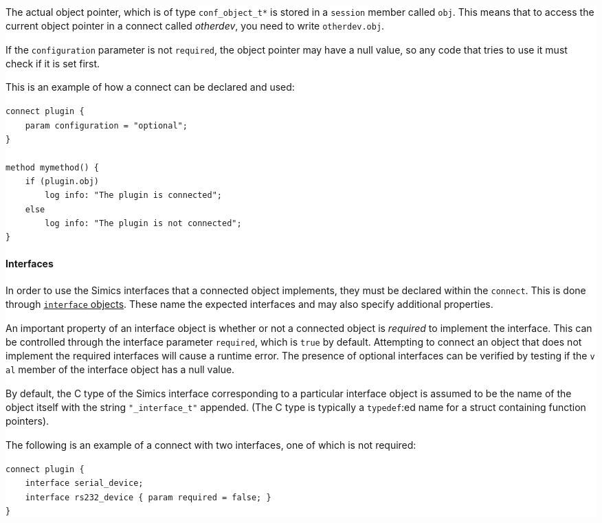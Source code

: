The actual object pointer, which is of type
<code>conf_object_t*</code> is stored in a `session`
member called `obj`.  This means that to access the current
object pointer in a connect called *otherdev*, you need to
write `otherdev.obj`.

If the `configuration` parameter is not `required`,
the object pointer may have a null value, so any code that tries to
use it must check if it is set first.

This is an example of how a connect can be declared and used:

```
connect plugin {
    param configuration = "optional";
}

method mymethod() {
    if (plugin.obj)
        log info: "The plugin is connected";
    else
        log info: "The plugin is not connected";
}
```

#### Interfaces

In order to use the Simics interfaces that a connected object
implements, they must be declared within the `connect`.
This is done through [`interface` objects](dml-builtins.html#interface-objects).
These name the expected interfaces and may also specify additional properties.

An important property of an interface object is whether or not a
connected object is *required* to implement the interface. This
can be controlled through the interface parameter `required`,
which is `true` by default. Attempting to connect an object
that does not implement the required interfaces will cause a runtime
error. The presence of optional interfaces can be verified by testing
if the `val` member of the interface object has a null
value.

By default, the C type of the Simics interface corresponding to a
particular interface object is assumed to be the name of the object
itself with the string `"_interface_t"` appended. (The C type is
typically a `typedef`:ed name for a struct containing function
pointers).

The following is an example of a connect with two interfaces, one of
which is not required:

```
connect plugin {
    interface serial_device;
    interface rs232_device { param required = false; }
}
```
